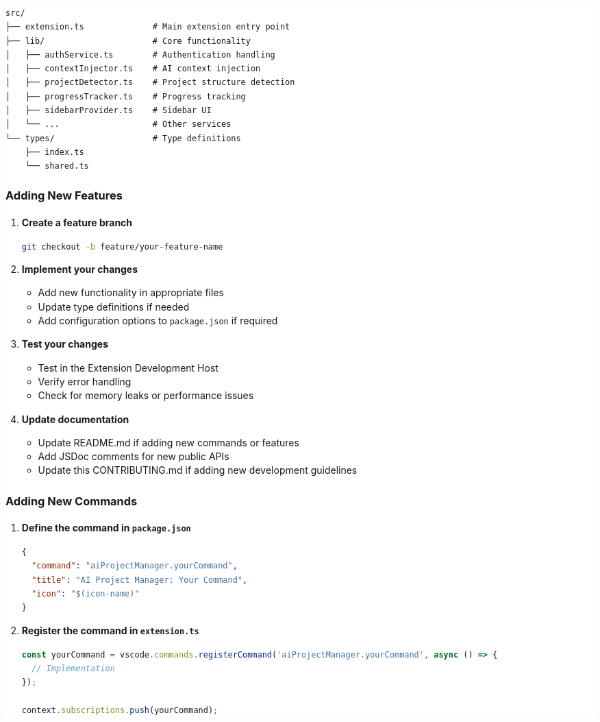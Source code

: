 ```
src/
├── extension.ts              # Main extension entry point
├── lib/                      # Core functionality
│   ├── authService.ts        # Authentication handling
│   ├── contextInjector.ts    # AI context injection
│   ├── projectDetector.ts    # Project structure detection
│   ├── progressTracker.ts    # Progress tracking
│   ├── sidebarProvider.ts    # Sidebar UI
│   └── ...                   # Other services
└── types/                    # Type definitions
    ├── index.ts
    └── shared.ts
```

### Adding New Features

1. **Create a feature branch**
   ```bash
   git checkout -b feature/your-feature-name
   ```

2. **Implement your changes**
   - Add new functionality in appropriate files
   - Update type definitions if needed
   - Add configuration options to `package.json` if required

3. **Test your changes**
   - Test in the Extension Development Host
   - Verify error handling
   - Check for memory leaks or performance issues

4. **Update documentation**
   - Update README.md if adding new commands or features
   - Add JSDoc comments for new public APIs
   - Update this CONTRIBUTING.md if adding new development guidelines

### Adding New Commands

1. **Define the command in `package.json`**
   ```json
   {
     "command": "aiProjectManager.yourCommand",
     "title": "AI Project Manager: Your Command",
     "icon": "$(icon-name)"
   }
   ```

2. **Register the command in `extension.ts`**
   ```typescript
   const yourCommand = vscode.commands.registerCommand('aiProjectManager.yourCommand', async () => {
     // Implementation
   });
   
   context.subscriptions.push(yourCommand);
   ```
